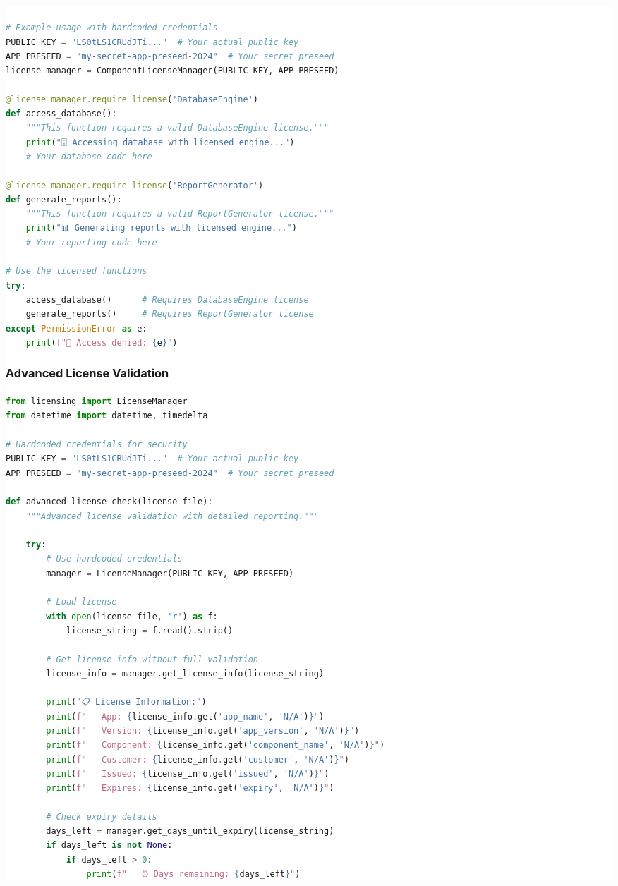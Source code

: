```python

# Example usage with hardcoded credentials
PUBLIC_KEY = "LS0tLS1CRUdJTi..."  # Your actual public key
APP_PRESEED = "my-secret-app-preseed-2024"  # Your secret preseed
license_manager = ComponentLicenseManager(PUBLIC_KEY, APP_PRESEED)

@license_manager.require_license('DatabaseEngine')
def access_database():
    """This function requires a valid DatabaseEngine license."""
    print("🗄️ Accessing database with licensed engine...")
    # Your database code here

@license_manager.require_license('ReportGenerator')  
def generate_reports():
    """This function requires a valid ReportGenerator license."""
    print("📊 Generating reports with licensed engine...")
    # Your reporting code here

# Use the licensed functions
try:
    access_database()      # Requires DatabaseEngine license
    generate_reports()     # Requires ReportGenerator license
except PermissionError as e:
    print(f"🚫 Access denied: {e}")
```

### Advanced License Validation

```python
from licensing import LicenseManager
from datetime import datetime, timedelta

# Hardcoded credentials for security
PUBLIC_KEY = "LS0tLS1CRUdJTi..."  # Your actual public key
APP_PRESEED = "my-secret-app-preseed-2024"  # Your secret preseed

def advanced_license_check(license_file):
    """Advanced license validation with detailed reporting."""
    
    try:
        # Use hardcoded credentials
        manager = LicenseManager(PUBLIC_KEY, APP_PRESEED)
        
        # Load license
        with open(license_file, 'r') as f:
            license_string = f.read().strip()
        
        # Get license info without full validation
        license_info = manager.get_license_info(license_string)
        
        print("📋 License Information:")
        print(f"   App: {license_info.get('app_name', 'N/A')}")
        print(f"   Version: {license_info.get('app_version', 'N/A')}")
        print(f"   Component: {license_info.get('component_name', 'N/A')}")
        print(f"   Customer: {license_info.get('customer', 'N/A')}")
        print(f"   Issued: {license_info.get('issued', 'N/A')}")
        print(f"   Expires: {license_info.get('expiry', 'N/A')}")
        
        # Check expiry details
        days_left = manager.get_days_until_expiry(license_string)
        if days_left is not None:
            if days_left > 0:
                print(f"   ⏰ Days remaining: {days_left}")
```